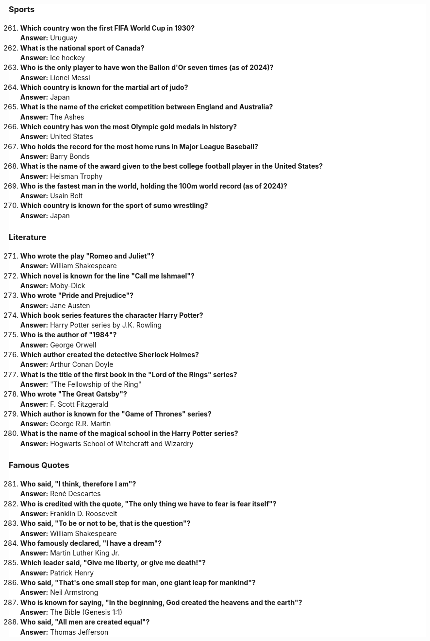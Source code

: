 ### Sports
261. **Which country won the first FIFA World Cup in 1930?**  
    **Answer:** Uruguay
262. **What is the national sport of Canada?**  
    **Answer:** Ice hockey
263. **Who is the only player to have won the Ballon d'Or seven times (as of 2024)?**  
    **Answer:** Lionel Messi
264. **Which country is known for the martial art of judo?**  
    **Answer:** Japan
265. **What is the name of the cricket competition between England and Australia?**  
    **Answer:** The Ashes
266. **Which country has won the most Olympic gold medals in history?**  
    **Answer:** United States
267. **Who holds the record for the most home runs in Major League Baseball?**  
    **Answer:** Barry Bonds
268. **What is the name of the award given to the best college football player in the United States?**  
    **Answer:** Heisman Trophy
269. **Who is the fastest man in the world, holding the 100m world record (as of 2024)?**  
    **Answer:** Usain Bolt
270. **Which country is known for the sport of sumo wrestling?**  
    **Answer:** Japan

### Literature
271. **Who wrote the play "Romeo and Juliet"?**  
    **Answer:** William Shakespeare
272. **Which novel is known for the line "Call me Ishmael"?**  
    **Answer:** Moby-Dick
273. **Who wrote "Pride and Prejudice"?**  
    **Answer:** Jane Austen
274. **Which book series features the character Harry Potter?**  
    **Answer:** Harry Potter series by J.K. Rowling
275. **Who is the author of "1984"?**  
    **Answer:** George Orwell
276. **Which author created the detective Sherlock Holmes?**  
    **Answer:** Arthur Conan Doyle
277. **What is the title of the first book in the "Lord of the Rings" series?**  
    **Answer:** "The Fellowship of the Ring"
278. **Who wrote "The Great Gatsby"?**  
    **Answer:** F. Scott Fitzgerald
279. **Which author is known for the "Game of Thrones" series?**  
    **Answer:** George R.R. Martin
280. **What is the name of the magical school in the Harry Potter series?**  
    **Answer:** Hogwarts School of Witchcraft and Wizardry

### Famous Quotes
281. **Who said, "I think, therefore I am"?**  
    **Answer:** René Descartes
282. **Who is credited with the quote, "The only thing we have to fear is fear itself"?**  
    **Answer:** Franklin D. Roosevelt
283. **Who said, "To be or not to be, that is the question"?**  
    **Answer:** William Shakespeare
284. **Who famously declared, "I have a dream"?**  
    **Answer:** Martin Luther King Jr.
285. **Which leader said, "Give me liberty, or give me death!"?**  
    **Answer:** Patrick Henry
286. **Who said, "That's one small step for man, one giant leap for mankind"?**  
    **Answer:** Neil Armstrong
287. **Who is known for saying, "In the beginning, God created the heavens and the earth"?**  
    **Answer:** The Bible (Genesis 1:1)
288. **Who said, "All men are created equal"?**  
    **Answer:** Thomas Jefferson